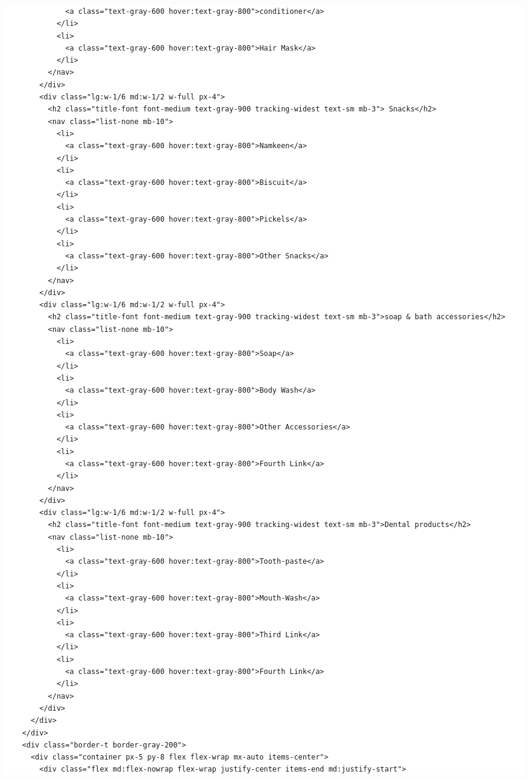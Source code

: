                   <a class="text-gray-600 hover:text-gray-800">conditioner</a>
                </li>
                <li>
                  <a class="text-gray-600 hover:text-gray-800">Hair Mask</a>
                </li>
              </nav>
            </div>
            <div class="lg:w-1/6 md:w-1/2 w-full px-4">
              <h2 class="title-font font-medium text-gray-900 tracking-widest text-sm mb-3"> Snacks</h2>
              <nav class="list-none mb-10">
                <li>
                  <a class="text-gray-600 hover:text-gray-800">Namkeen</a>
                </li>
                <li>
                  <a class="text-gray-600 hover:text-gray-800">Biscuit</a>
                </li>
                <li>
                  <a class="text-gray-600 hover:text-gray-800">Pickels</a>
                </li>
                <li>
                  <a class="text-gray-600 hover:text-gray-800">Other Snacks</a>
                </li>
              </nav>
            </div>
            <div class="lg:w-1/6 md:w-1/2 w-full px-4">
              <h2 class="title-font font-medium text-gray-900 tracking-widest text-sm mb-3">soap & bath accessories</h2>
              <nav class="list-none mb-10">
                <li>
                  <a class="text-gray-600 hover:text-gray-800">Soap</a>
                </li>
                <li>
                  <a class="text-gray-600 hover:text-gray-800">Body Wash</a>
                </li>
                <li>
                  <a class="text-gray-600 hover:text-gray-800">Other Accessories</a>
                </li>
                <li>
                  <a class="text-gray-600 hover:text-gray-800">Fourth Link</a>
                </li>
              </nav>
            </div>
            <div class="lg:w-1/6 md:w-1/2 w-full px-4">
              <h2 class="title-font font-medium text-gray-900 tracking-widest text-sm mb-3">Dental products</h2>
              <nav class="list-none mb-10">
                <li>
                  <a class="text-gray-600 hover:text-gray-800">Tooth-paste</a>
                </li>
                <li>
                  <a class="text-gray-600 hover:text-gray-800">Mouth-Wash</a>
                </li>
                <li>
                  <a class="text-gray-600 hover:text-gray-800">Third Link</a>
                </li>
                <li>
                  <a class="text-gray-600 hover:text-gray-800">Fourth Link</a>
                </li>
              </nav>
            </div>
          </div>
        </div>
        <div class="border-t border-gray-200">
          <div class="container px-5 py-8 flex flex-wrap mx-auto items-center">
            <div class="flex md:flex-nowrap flex-wrap justify-center items-end md:justify-start">